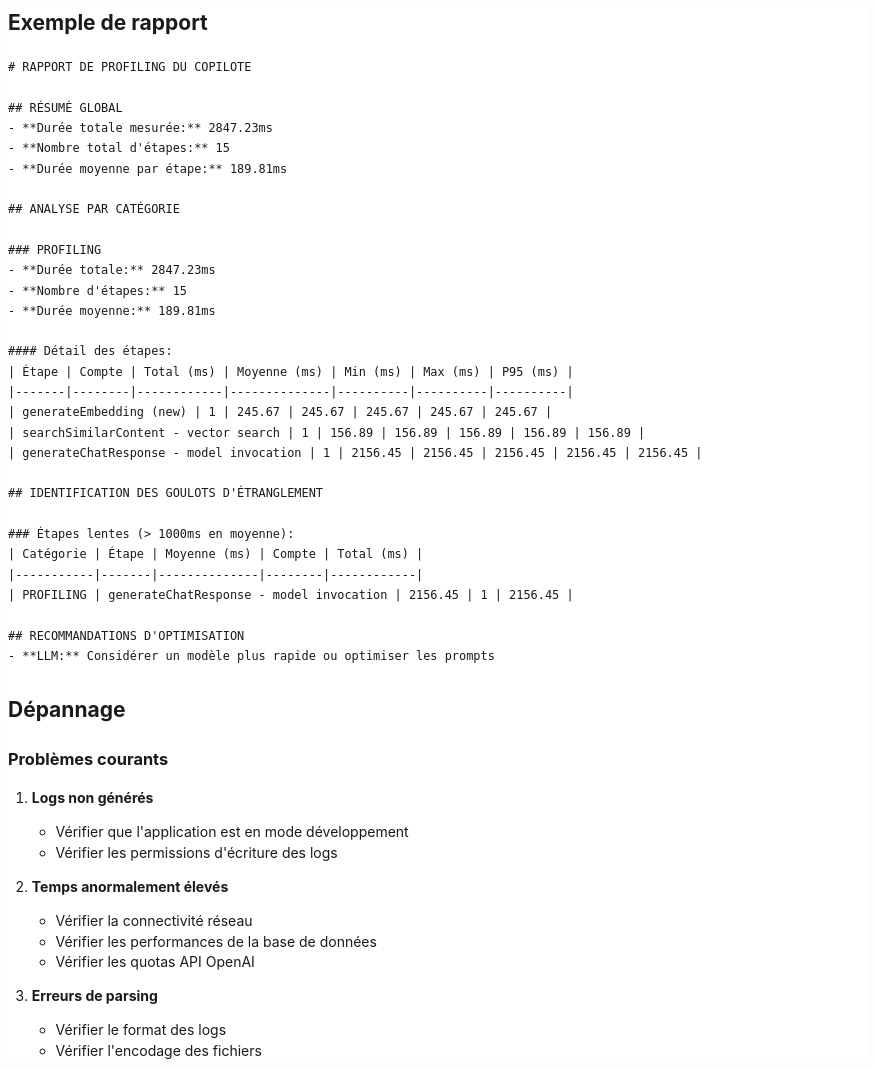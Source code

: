 ## Exemple de rapport

```
# RAPPORT DE PROFILING DU COPILOTE

## RÉSUMÉ GLOBAL
- **Durée totale mesurée:** 2847.23ms
- **Nombre total d'étapes:** 15
- **Durée moyenne par étape:** 189.81ms

## ANALYSE PAR CATÉGORIE

### PROFILING
- **Durée totale:** 2847.23ms
- **Nombre d'étapes:** 15
- **Durée moyenne:** 189.81ms

#### Détail des étapes:
| Étape | Compte | Total (ms) | Moyenne (ms) | Min (ms) | Max (ms) | P95 (ms) |
|-------|--------|------------|--------------|----------|----------|----------|
| generateEmbedding (new) | 1 | 245.67 | 245.67 | 245.67 | 245.67 | 245.67 |
| searchSimilarContent - vector search | 1 | 156.89 | 156.89 | 156.89 | 156.89 | 156.89 |
| generateChatResponse - model invocation | 1 | 2156.45 | 2156.45 | 2156.45 | 2156.45 | 2156.45 |

## IDENTIFICATION DES GOULOTS D'ÉTRANGLEMENT

### Étapes lentes (> 1000ms en moyenne):
| Catégorie | Étape | Moyenne (ms) | Compte | Total (ms) |
|-----------|-------|--------------|--------|------------|
| PROFILING | generateChatResponse - model invocation | 2156.45 | 1 | 2156.45 |

## RECOMMANDATIONS D'OPTIMISATION
- **LLM:** Considérer un modèle plus rapide ou optimiser les prompts
```

## Dépannage

### Problèmes courants

1. **Logs non générés**
   - Vérifier que l'application est en mode développement
   - Vérifier les permissions d'écriture des logs

2. **Temps anormalement élevés**
   - Vérifier la connectivité réseau
   - Vérifier les performances de la base de données
   - Vérifier les quotas API OpenAI

3. **Erreurs de parsing**
   - Vérifier le format des logs
   - Vérifier l'encodage des fichiers
